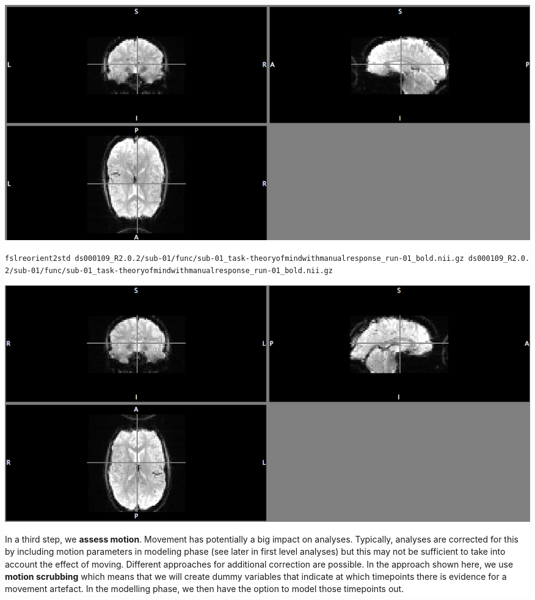 ![Functional image of subject 1, run 1 before reorienting](func1.png)
```bash
fslreorient2std ds000109_R2.0.2/sub-01/func/sub-01_task-theoryofmindwithmanualresponse_run-01_bold.nii.gz ds000109_R2.0.2/sub-01/func/sub-01_task-theoryofmindwithmanualresponse_run-01_bold.nii.gz
```
![Functional image of subject 1, run 1 after reorienting](func2.png)

In a third step, we **assess motion**. Movement has potentially a big impact on analyses. Typically, analyses are corrected for this by including motion parameters in modeling phase (see later in first level analyses) but this may not be sufficient to take into account the effect of moving. Different approaches for additional correction are possible. In the approach shown here, we use **motion scrubbing** which means that we will create dummy variables that indicate at which timepoints there is evidence for a movement artefact. In the modelling phase, we then have the option to model those timepoints out.
